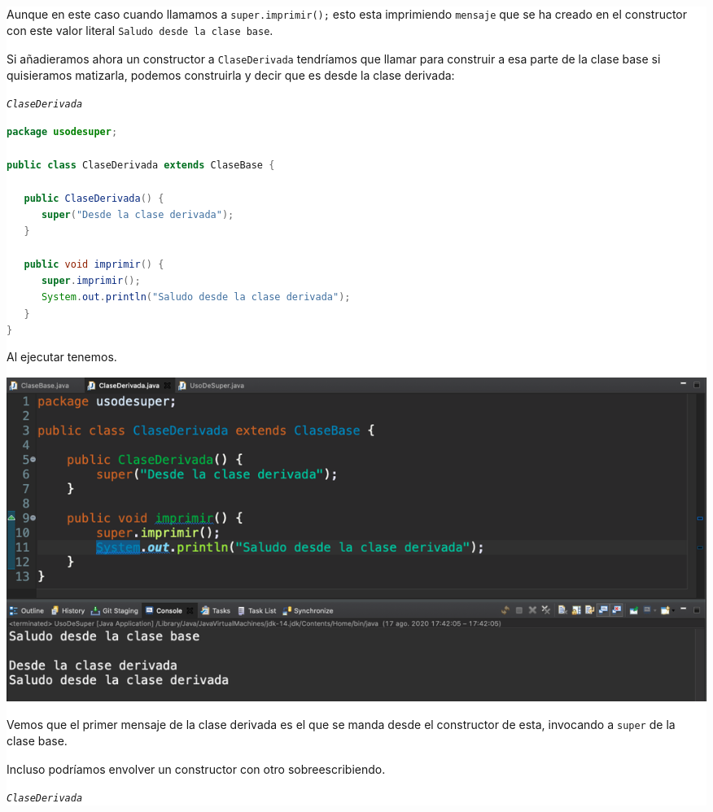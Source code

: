 Aunque en este caso cuando llamamos a `super.imprimir();` esto esta imprimiendo `mensaje` que se ha creado en el constructor con este valor literal `Saludo desde la clase base`.

Si añadieramos ahora un constructor a `ClaseDerivada` tendríamos que llamar para construir a esa parte de la clase base si quisieramos matizarla, podemos construirla y decir que es desde la clase derivada:

*`ClaseDerivada`*

```java
package usodesuper;

public class ClaseDerivada extends ClaseBase {

   public ClaseDerivada() {
      super("Desde la clase derivada");
   }
	
   public void imprimir() {
      super.imprimir();
      System.out.println("Saludo desde la clase derivada");
   }
}
```

Al ejecutar tenemos.

![24-06](images/24-06.png)

Vemos que el primer mensaje de la clase derivada es el que se manda desde el constructor de esta, invocando a `super` de la clase base.

Incluso podríamos envolver un constructor con otro sobreescribiendo.

*`ClaseDerivada`*
